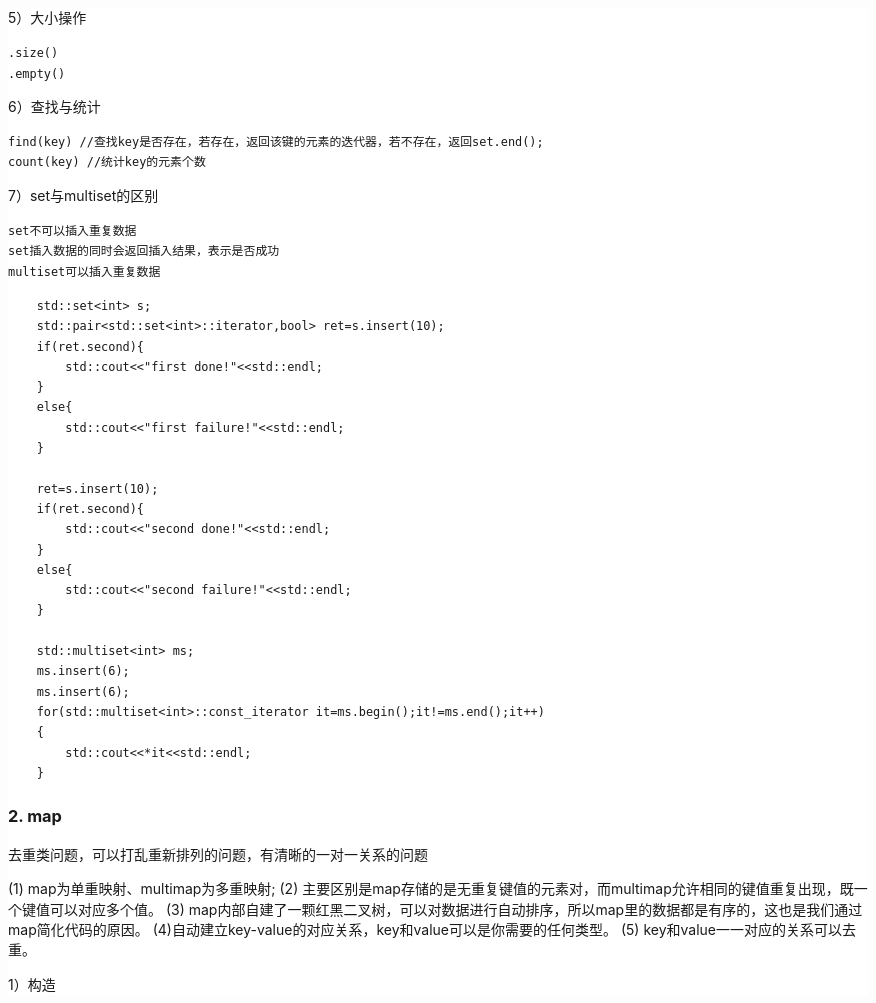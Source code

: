 
5）大小操作

    .size()
    .empty()

6）查找与统计

    find(key) //查找key是否存在，若存在，返回该键的元素的迭代器，若不存在，返回set.end();
    count(key) //统计key的元素个数

7）set与multiset的区别

    set不可以插入重复数据
    set插入数据的同时会返回插入结果，表示是否成功
    multiset可以插入重复数据

```
    std::set<int> s;
    std::pair<std::set<int>::iterator,bool> ret=s.insert(10);
    if(ret.second){
        std::cout<<"first done!"<<std::endl;
    }
    else{
        std::cout<<"first failure!"<<std::endl;
    }

    ret=s.insert(10);
    if(ret.second){
        std::cout<<"second done!"<<std::endl;
    }
    else{
        std::cout<<"second failure!"<<std::endl;
    }

    std::multiset<int> ms;
    ms.insert(6);
    ms.insert(6);
    for(std::multiset<int>::const_iterator it=ms.begin();it!=ms.end();it++)
    {
        std::cout<<*it<<std::endl;
    }
```


### 2. map

去重类问题，可以打乱重新排列的问题，有清晰的一对一关系的问题

(1) map为单重映射、multimap为多重映射;
(2) 主要区别是map存储的是无重复键值的元素对，而multimap允许相同的键值重复出现，既一个键值可以对应多个值。
(3) map内部自建了一颗红黑二叉树，可以对数据进行自动排序，所以map里的数据都是有序的，这也是我们通过map简化代码的原因。
(4)自动建立key-value的对应关系，key和value可以是你需要的任何类型。
(5) key和value一一对应的关系可以去重。


1）构造
